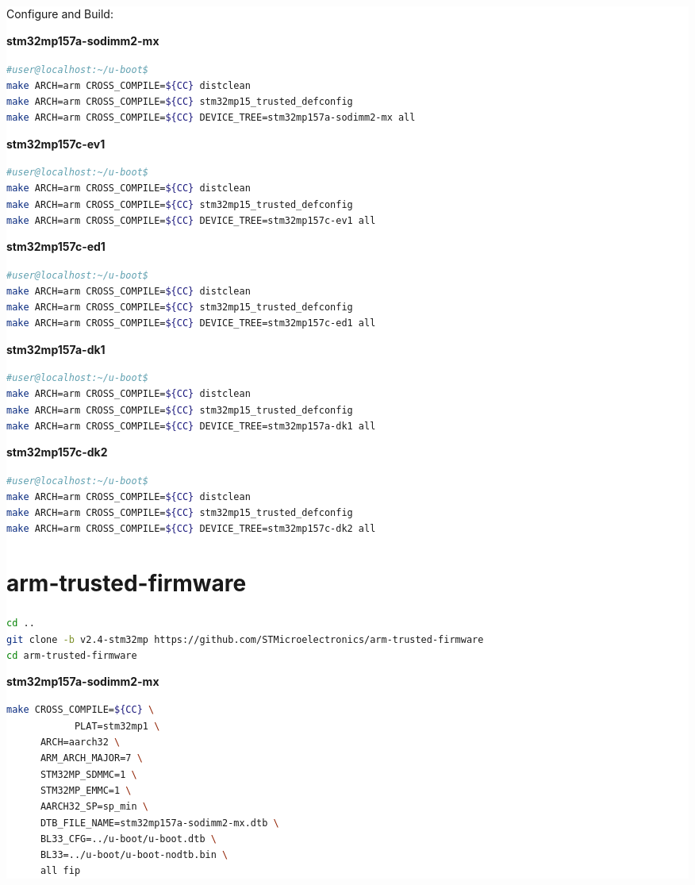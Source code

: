 Configure and Build: <br>

**stm32mp157a-sodimm2-mx**
```bash
#user@localhost:~/u-boot$
make ARCH=arm CROSS_COMPILE=${CC} distclean
make ARCH=arm CROSS_COMPILE=${CC} stm32mp15_trusted_defconfig
make ARCH=arm CROSS_COMPILE=${CC} DEVICE_TREE=stm32mp157a-sodimm2-mx all
```

**stm32mp157c-ev1**
```bash
#user@localhost:~/u-boot$
make ARCH=arm CROSS_COMPILE=${CC} distclean
make ARCH=arm CROSS_COMPILE=${CC} stm32mp15_trusted_defconfig
make ARCH=arm CROSS_COMPILE=${CC} DEVICE_TREE=stm32mp157c-ev1 all
```

**stm32mp157c-ed1**
```bash
#user@localhost:~/u-boot$
make ARCH=arm CROSS_COMPILE=${CC} distclean
make ARCH=arm CROSS_COMPILE=${CC} stm32mp15_trusted_defconfig
make ARCH=arm CROSS_COMPILE=${CC} DEVICE_TREE=stm32mp157c-ed1 all
```

**stm32mp157a-dk1**
```bash
#user@localhost:~/u-boot$
make ARCH=arm CROSS_COMPILE=${CC} distclean
make ARCH=arm CROSS_COMPILE=${CC} stm32mp15_trusted_defconfig
make ARCH=arm CROSS_COMPILE=${CC} DEVICE_TREE=stm32mp157a-dk1 all
```

**stm32mp157c-dk2**
```bash
#user@localhost:~/u-boot$
make ARCH=arm CROSS_COMPILE=${CC} distclean
make ARCH=arm CROSS_COMPILE=${CC} stm32mp15_trusted_defconfig
make ARCH=arm CROSS_COMPILE=${CC} DEVICE_TREE=stm32mp157c-dk2 all
```

# arm-trusted-firmware

```bash
cd ..
git clone -b v2.4-stm32mp https://github.com/STMicroelectronics/arm-trusted-firmware
cd arm-trusted-firmware
```

**stm32mp157a-sodimm2-mx**
```bash
make CROSS_COMPILE=${CC} \
			PLAT=stm32mp1 \
      ARCH=aarch32 \
      ARM_ARCH_MAJOR=7 \
      STM32MP_SDMMC=1 \
      STM32MP_EMMC=1 \
      AARCH32_SP=sp_min \
      DTB_FILE_NAME=stm32mp157a-sodimm2-mx.dtb \
      BL33_CFG=../u-boot/u-boot.dtb \
      BL33=../u-boot/u-boot-nodtb.bin \
      all fip
```
